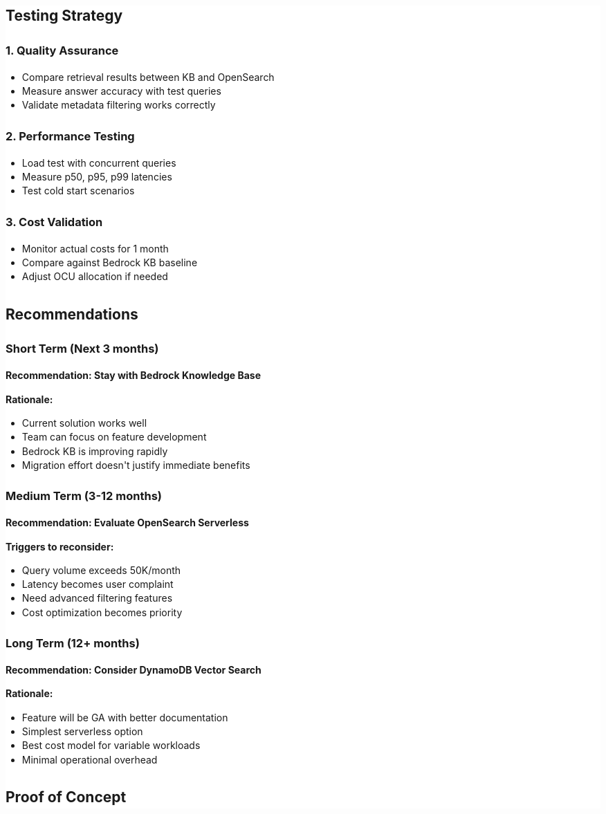```typescript
```

## Testing Strategy

### 1. Quality Assurance
- Compare retrieval results between KB and OpenSearch
- Measure answer accuracy with test queries
- Validate metadata filtering works correctly

### 2. Performance Testing
- Load test with concurrent queries
- Measure p50, p95, p99 latencies
- Test cold start scenarios

### 3. Cost Validation
- Monitor actual costs for 1 month
- Compare against Bedrock KB baseline
- Adjust OCU allocation if needed

## Recommendations

### Short Term (Next 3 months)
**Recommendation: Stay with Bedrock Knowledge Base**

**Rationale:**
- Current solution works well
- Team can focus on feature development
- Bedrock KB is improving rapidly
- Migration effort doesn't justify immediate benefits

### Medium Term (3-12 months)
**Recommendation: Evaluate OpenSearch Serverless**

**Triggers to reconsider:**
- Query volume exceeds 50K/month
- Latency becomes user complaint
- Need advanced filtering features
- Cost optimization becomes priority

### Long Term (12+ months)
**Recommendation: Consider DynamoDB Vector Search**

**Rationale:**
- Feature will be GA with better documentation
- Simplest serverless option
- Best cost model for variable workloads
- Minimal operational overhead

## Proof of Concept
